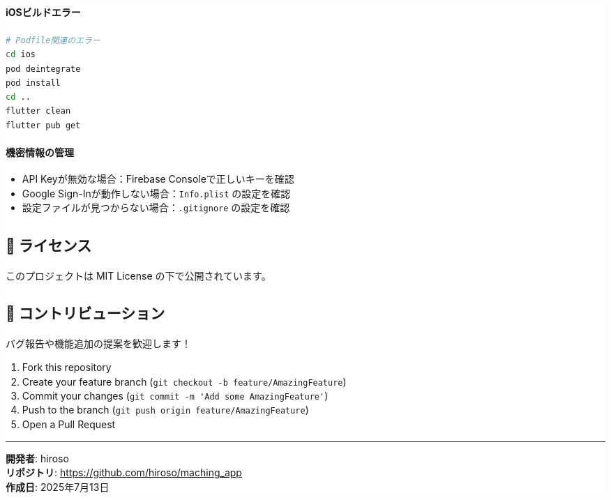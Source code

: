 #### iOSビルドエラー
```bash
# Podfile関連のエラー
cd ios
pod deintegrate
pod install
cd ..
flutter clean
flutter pub get
```

#### 機密情報の管理
- API Keyが無効な場合：Firebase Consoleで正しいキーを確認
- Google Sign-Inが動作しない場合：`Info.plist` の設定を確認
- 設定ファイルが見つからない場合：`.gitignore` の設定を確認

## 📄 ライセンス

このプロジェクトは MIT License の下で公開されています。

## 👥 コントリビューション

バグ報告や機能追加の提案を歓迎します！

1. Fork this repository
2. Create your feature branch (`git checkout -b feature/AmazingFeature`)
3. Commit your changes (`git commit -m 'Add some AmazingFeature'`)
4. Push to the branch (`git push origin feature/AmazingFeature`)
5. Open a Pull Request

---

**開発者**: hiroso  
**リポジトリ**: https://github.com/hiroso/maching_app  
**作成日**: 2025年7月13日 